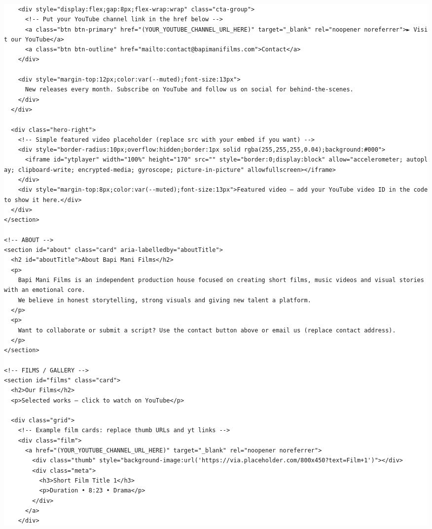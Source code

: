         <div style="display:flex;gap:8px;flex-wrap:wrap" class="cta-group">
          <!-- Put your YouTube channel link in the href below -->
          <a class="btn btn-primary" href="(YOUR_YOUTUBE_CHANNEL_URL_HERE)" target="_blank" rel="noopener noreferrer">► Visit our YouTube</a>
          <a class="btn btn-outline" href="mailto:contact@bapimanifilms.com">Contact</a>
        </div>

        <div style="margin-top:12px;color:var(--muted);font-size:13px">
          New releases every month. Subscribe on YouTube and follow us on social for behind-the-scenes.
        </div>
      </div>

      <div class="hero-right">
        <!-- Simple featured video placeholder (replace src with your embed if you want) -->
        <div style="border-radius:10px;overflow:hidden;border:1px solid rgba(255,255,255,0.04);background:#000">
          <iframe id="ytplayer" width="100%" height="170" src="" style="border:0;display:block" allow="accelerometer; autoplay; clipboard-write; encrypted-media; gyroscope; picture-in-picture" allowfullscreen></iframe>
        </div>
        <div style="margin-top:8px;color:var(--muted);font-size:13px">Featured video — add your YouTube video ID in the code to show it here.</div>
      </div>
    </section>

    <!-- ABOUT -->
    <section id="about" class="card" aria-labelledby="aboutTitle">
      <h2 id="aboutTitle">About Bapi Mani Films</h2>
      <p>
        Bapi Mani Films is an independent production house focused on creating short films, music videos and visual stories with an emotional core.
        We believe in honest storytelling, strong visuals and giving new talent a platform.
      </p>
      <p>
        Want to collaborate or submit a script? Use the contact button above or email us (replace contact address).
      </p>
    </section>

    <!-- FILMS / GALLERY -->
    <section id="films" class="card">
      <h2>Our Films</h2>
      <p>Selected works — click to watch on YouTube</p>

      <div class="grid">
        <!-- Example film cards: replace thumb URLs and yt links -->
        <div class="film">
          <a href="(YOUR_YOUTUBE_CHANNEL_URL_HERE)" target="_blank" rel="noopener noreferrer">
            <div class="thumb" style="background-image:url('https://via.placeholder.com/800x450?text=Film+1')"></div>
            <div class="meta">
              <h3>Short Film Title 1</h3>
              <p>Duration • 8:23 • Drama</p>
            </div>
          </a>
        </div>
